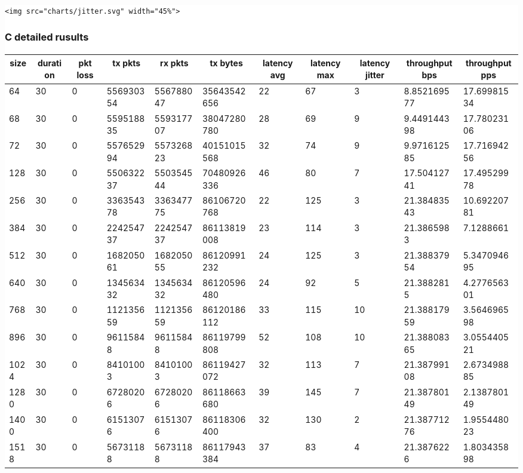 	<img src="charts/jitter.svg" width="45%">
</p>


### C detailed rusults

| size | duration | pkt loss | tx pkts | rx pkts | tx bytes | latency avg | latency max | latency jitter | throughput bps | throughput pps |
|------|----------|----------|---------|---------|----------|-------------|-------------|----------------|----------------|----------------|
| 64 | 30 | 0 | 556930354 | 556788047 | 35643542656 | 22 | 67 | 3 | 8.852169577 | 17.69981534 |
| 68 | 30 | 0 | 559518835 | 559317707 | 38047280780 | 28 | 69 | 9 | 9.449144398 | 17.78023106 |
| 72 | 30 | 0 | 557652994 | 557326823 | 40151015568 | 32 | 74 | 9 | 9.971612585 | 17.71694256 |
| 128 | 30 | 0 | 550632237 | 550354544 | 70480926336 | 46 | 80 | 7 | 17.50412741 | 17.49529978 |
| 256 | 30 | 0 | 336354378 | 336347775 | 86106720768 | 22 | 125 | 3 | 21.38483543 | 10.69220781 |
| 384 | 30 | 0 | 224254737 | 224254737 | 86113819008 | 23 | 114 | 3 | 21.3865983 | 7.1288661 |
| 512 | 30 | 0 | 168205061 | 168205055 | 86120991232 | 24 | 125 | 3 | 21.38837954 | 5.347094695 |
| 640 | 30 | 0 | 134563432 | 134563432 | 86120596480 | 24 | 92 | 5 | 21.3882815 | 4.277656301 |
| 768 | 30 | 0 | 112135659 | 112135659 | 86120186112 | 33 | 115 | 10 | 21.38817959 | 3.564696598 |
| 896 | 30 | 0 | 96115848 | 96115848 | 86119799808 | 52 | 108 | 10 | 21.38808365 | 3.055440521 |
| 1024 | 30 | 0 | 84101003 | 84101003 | 86119427072 | 32 | 113 | 7 | 21.38799108 | 2.673498885 |
| 1280 | 30 | 0 | 67280206 | 67280206 | 86118663680 | 39 | 145 | 7 | 21.38780149 | 2.138780149 |
| 1400 | 30 | 0 | 61513076 | 61513076 | 86118306400 | 32 | 130 | 2 | 21.38771276 | 1.955448023 |
| 1518 | 30 | 0 | 56731188 | 56731188 | 86117943384 | 37 | 83 | 4 | 21.3876226 | 1.803435898 |
